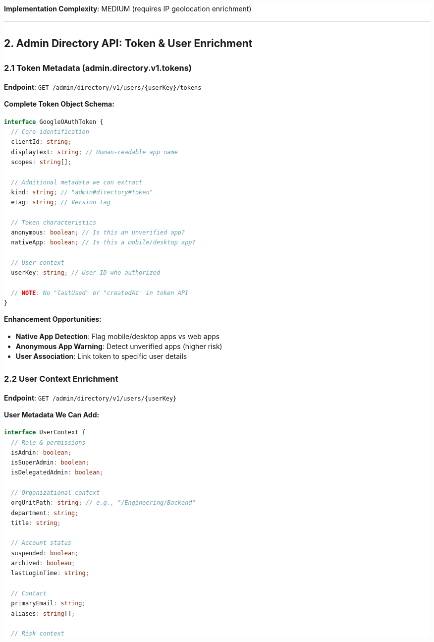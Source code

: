 **Implementation Complexity**: MEDIUM (requires IP geolocation enrichment)

---

## 2. Admin Directory API: Token & User Enrichment

### 2.1 Token Metadata (admin.directory.v1.tokens)

**Endpoint**: `GET /admin/directory/v1/users/{userKey}/tokens`

**Complete Token Object Schema:**
```typescript
interface GoogleOAuthToken {
  // Core identification
  clientId: string;
  displayText: string; // Human-readable app name
  scopes: string[];
  
  // Additional metadata we can extract
  kind: string; // "admin#directory#token"
  etag: string; // Version tag
  
  // Token characteristics
  anonymous: boolean; // Is this an unverified app?
  nativeApp: boolean; // Is this a mobile/desktop app?
  
  // User context
  userKey: string; // User ID who authorized
  
  // NOTE: No "lastUsed" or "createdAt" in token API
}
```

**Enhancement Opportunities:**
- **Native App Detection**: Flag mobile/desktop apps vs web apps
- **Anonymous App Warning**: Detect unverified apps (higher risk)
- **User Association**: Link token to specific user details

### 2.2 User Context Enrichment

**Endpoint**: `GET /admin/directory/v1/users/{userKey}`

**User Metadata We Can Add:**
```typescript
interface UserContext {
  // Role & permissions
  isAdmin: boolean;
  isSuperAdmin: boolean;
  isDelegatedAdmin: boolean;
  
  // Organizational context
  orgUnitPath: string; // e.g., "/Engineering/Backend"
  department: string;
  title: string;
  
  // Account status
  suspended: boolean;
  archived: boolean;
  lastLoginTime: string;
  
  // Contact
  primaryEmail: string;
  aliases: string[];
  
  // Risk context
```